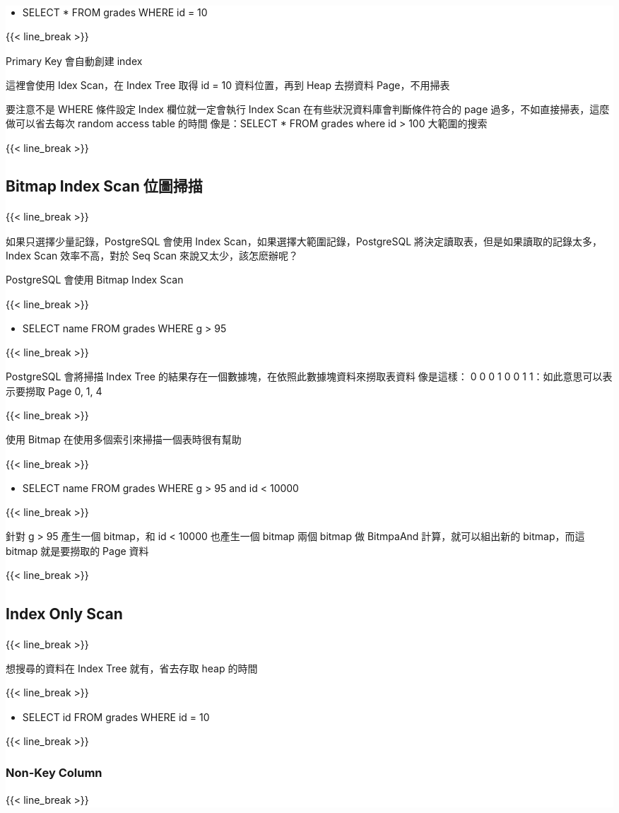 - SELECT * FROM grades WHERE id = 10

{{< line_break >}}

Primary Key 會自動創建 index

這裡會使用 Idex Scan，在 Index Tree 取得 id = 10 資料位置，再到 Heap 去撈資料 Page，不用掃表


要注意不是 WHERE 條件設定 Index 欄位就一定會執行 Index Scan
在有些狀況資料庫會判斷條件符合的 page 過多，不如直接掃表，這麼做可以省去每次 random access table 的時間
像是：SELECT * FROM grades where id > 100 大範圍的搜索

{{< line_break >}}
## Bitmap Index Scan 位圖掃描
{{< line_break >}}

如果只選擇少量記錄，PostgreSQL 會使用 Index Scan，如果選擇大範圍記錄，PostgreSQL 將決定讀取表，但是如果讀取的記錄太多，Index Scan 效率不高，對於 Seq Scan 來說又太少，該怎麽辦呢？

PostgreSQL 會使用 Bitmap Index Scan


{{< line_break >}}

- SELECT name FROM grades WHERE g > 95

{{< line_break >}}

PostgreSQL 會將掃描 Index Tree 的結果存在一個數據塊，在依照此數據塊資料來撈取表資料
像是這樣：
0 0 0 1 0 0 1 1：如此意思可以表示要撈取 Page 0, 1, 4

{{< line_break >}}

使用 Bitmap 在使用多個索引來掃描一個表時很有幫助

{{< line_break >}}

- SELECT name FROM grades WHERE g > 95 and id < 10000

{{< line_break >}}

針對 g > 95 產生一個 bitmap，和 id < 10000 也產生一個 bitmap
兩個 bitmap 做 BitmpaAnd 計算，就可以組出新的 bitmap，而這 bitmap 就是要撈取的 Page 資料

{{< line_break >}}
## Index Only Scan
{{< line_break >}}

想搜尋的資料在 Index Tree 就有，省去存取 heap 的時間

{{< line_break >}}
- SELECT id FROM grades WHERE id = 10

{{< line_break >}}
### Non-Key Column
{{< line_break >}}
